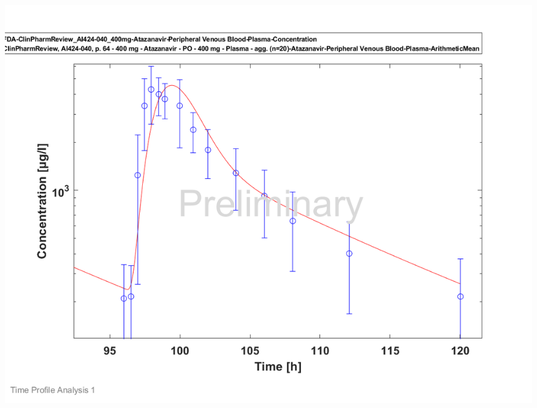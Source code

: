 ![029_plotTimeProfile.png](images\003_3_Results_and_Discussion\003_3_3_Concentration-Time_Profiles\029_plotTimeProfile.png)
